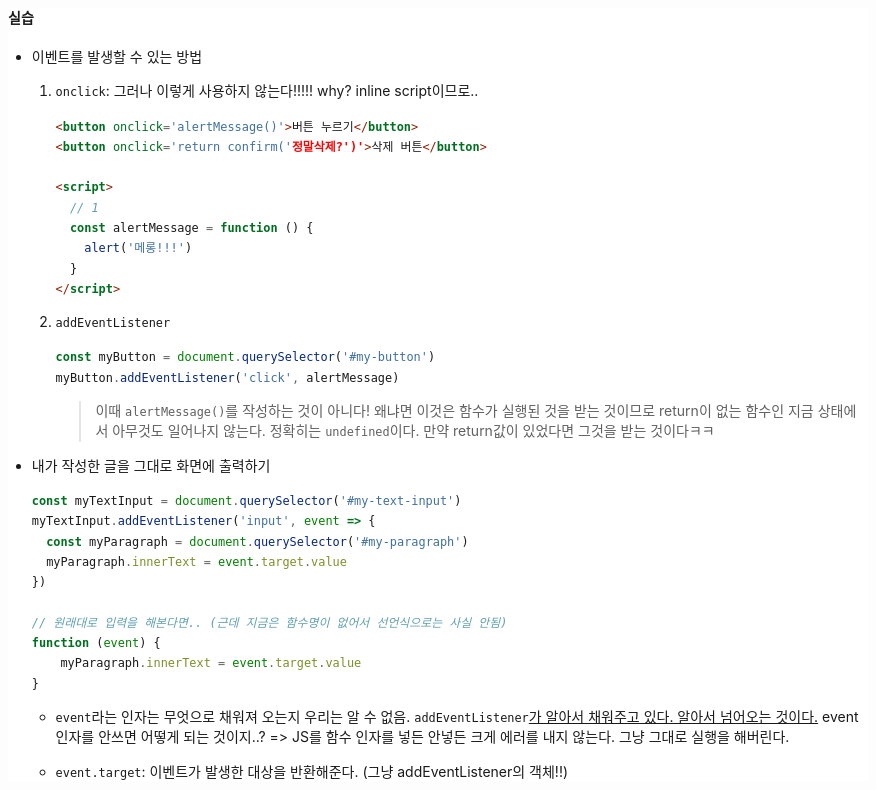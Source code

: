 

#### 실습

* 이벤트를 발생할 수 있는 방법

  1. `onclick`: 그러나 이렇게 사용하지 않는다!!!!! why? inline script이므로..

     ```html
     <button onclick='alertMessage()'>버튼 누르기</button>
     <button onclick='return confirm('정말삭제?')'>삭제 버튼</button>
     
     <script>
       // 1
       const alertMessage = function () {
         alert('메롱!!!')
       }
     </script>
     ```

  2. `addEventListener`

     ```javascript
     const myButton = document.querySelector('#my-button')
     myButton.addEventListener('click', alertMessage)
     ```

     > 이때 `alertMessage()`를 작성하는 것이 아니다! 왜냐면 이것은 함수가 실행된 것을 받는 것이므로 return이 없는 함수인 지금 상태에서 아무것도 일어나지 않는다. 정확히는 `undefined`이다. 만약 return값이 있었다면 그것을 받는 것이다ㅋㅋ

* 내가 작성한 글을 그대로 화면에 출력하기

  ```javascript
  const myTextInput = document.querySelector('#my-text-input')
  myTextInput.addEventListener('input', event => {
    const myParagraph = document.querySelector('#my-paragraph')
    myParagraph.innerText = event.target.value
  })
  
  // 원래대로 입력을 해본다면.. (근데 지금은 함수명이 없어서 선언식으로는 사실 안됨)
  function (event) {
      myParagraph.innerText = event.target.value
  }
  ```

  * `event`라는 인자는 무엇으로 채워져 오는지 우리는 알 수 없음. `addEventListener`<u>가 알아서 채워주고 있다. 알아서 넘어오는 것이다.</u> 
    event 인자를 안쓰면 어떻게 되는 것이지..? => JS를 함수 인자를 넣든 안넣든 크게 에러를 내지 않는다. 그냥 그대로 실행을 해버린다. 

  * `event.target`: 이벤트가 발생한 대상을 반환해준다. (그냥 addEventListener의 객체!!)
